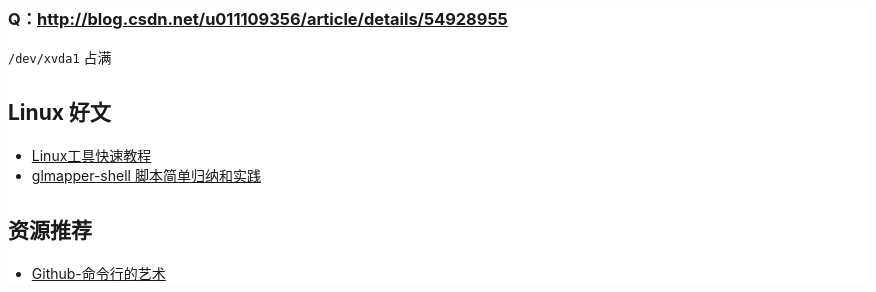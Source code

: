 ### Q：http://blog.csdn.net/u011109356/article/details/54928955
`/dev/xvda1` 占满

## Linux 好文

- [Linux工具快速教程](https://linuxtools-rst.readthedocs.io/zh_CN/latest/index.html#)
- [glmapper-shell 脚本简单归纳和实践](http://www.glmapper.com/2019/08/01/shell-record/)

## 资源推荐

- [Github-命令行的艺术](https://github.com/jlevy/the-art-of-command-line/blob/master/README-zh.md)